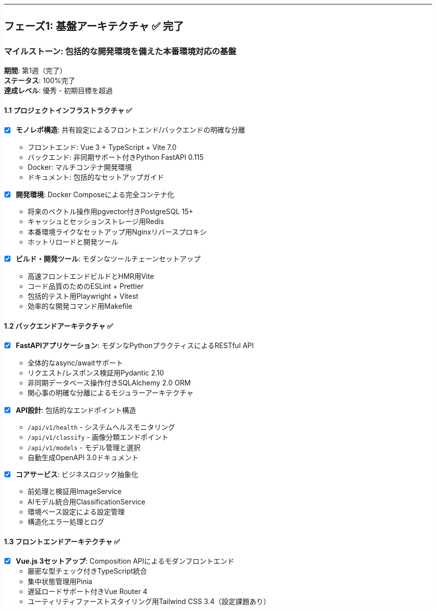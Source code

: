 
---

## フェーズ1: 基盤アーキテクチャ ✅ 完了

### マイルストーン: 包括的な開発環境を備えた本番環境対応の基盤

**期間**: 第1週（完了）  
**ステータス**: 100%完了  
**達成レベル**: 優秀 - 初期目標を超過

#### 1.1 プロジェクトインフラストラクチャ ✅
- [x] **モノレポ構造**: 共有設定によるフロントエンド/バックエンドの明確な分離
  - フロントエンド: Vue 3 + TypeScript + Vite 7.0
  - バックエンド: 非同期サポート付きPython FastAPI 0.115
  - Docker: マルチコンテナ開発環境
  - ドキュメント: 包括的なセットアップガイド

- [x] **開発環境**: Docker Composeによる完全コンテナ化
  - 将来のベクトル操作用pgvector付きPostgreSQL 15+
  - キャッシュとセッションストレージ用Redis
  - 本番環境ライクなセットアップ用Nginxリバースプロキシ
  - ホットリロードと開発ツール

- [x] **ビルド・開発ツール**: モダンなツールチェーンセットアップ
  - 高速フロントエンドビルドとHMR用Vite
  - コード品質のためのESLint + Prettier
  - 包括的テスト用Playwright + Vitest
  - 効率的な開発コマンド用Makefile

#### 1.2 バックエンドアーキテクチャ ✅
- [x] **FastAPIアプリケーション**: モダンなPythonプラクティスによるRESTful API
  - 全体的なasync/awaitサポート
  - リクエスト/レスポンス検証用Pydantic 2.10
  - 非同期データベース操作付きSQLAlchemy 2.0 ORM
  - 関心事の明確な分離によるモジュラーアーキテクチャ

- [x] **API設計**: 包括的なエンドポイント構造
  - `/api/v1/health` - システムヘルスモニタリング
  - `/api/v1/classify` - 画像分類エンドポイント
  - `/api/v1/models` - モデル管理と選択
  - 自動生成OpenAPI 3.0ドキュメント

- [x] **コアサービス**: ビジネスロジック抽象化
  - 前処理と検証用ImageService
  - AIモデル統合用ClassificationService
  - 環境ベース設定による設定管理
  - 構造化エラー処理とログ

#### 1.3 フロントエンドアーキテクチャ ✅
- [x] **Vue.js 3セットアップ**: Composition APIによるモダンフロントエンド
  - 厳密な型チェック付きTypeScript統合
  - 集中状態管理用Pinia
  - 遅延ロードサポート付きVue Router 4
  - ユーティリティファーストスタイリング用Tailwind CSS 3.4（設定課題あり）
